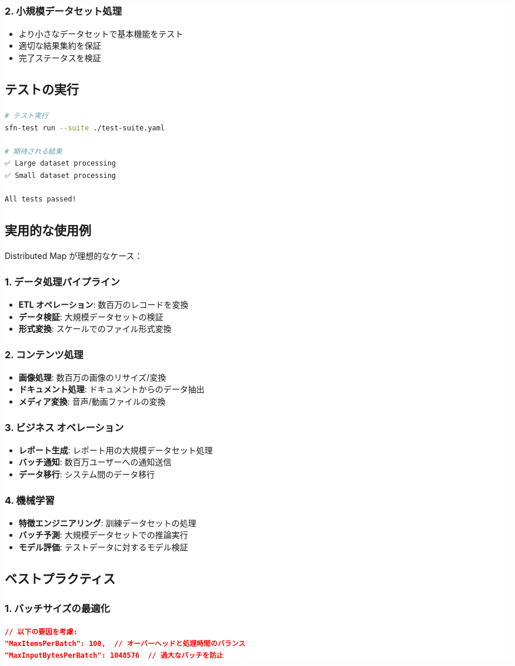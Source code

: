 ### 2. 小規模データセット処理
- より小さなデータセットで基本機能をテスト
- 適切な結果集約を保証
- 完了ステータスを検証

## テストの実行

```bash
# テスト実行
sfn-test run --suite ./test-suite.yaml

# 期待される結果
✅ Large dataset processing
✅ Small dataset processing

All tests passed!
```

## 実用的な使用例

Distributed Map が理想的なケース：

### 1. データ処理パイプライン
- **ETL オペレーション**: 数百万のレコードを変換
- **データ検証**: 大規模データセットの検証
- **形式変換**: スケールでのファイル形式変換

### 2. コンテンツ処理
- **画像処理**: 数百万の画像のリサイズ/変換
- **ドキュメント処理**: ドキュメントからのデータ抽出
- **メディア変換**: 音声/動画ファイルの変換

### 3. ビジネス オペレーション
- **レポート生成**: レポート用の大規模データセット処理
- **バッチ通知**: 数百万ユーザーへの通知送信
- **データ移行**: システム間のデータ移行

### 4. 機械学習
- **特徴エンジニアリング**: 訓練データセットの処理
- **バッチ予測**: 大規模データセットでの推論実行
- **モデル評価**: テストデータに対するモデル検証

## ベストプラクティス

### 1. バッチサイズの最適化
```json
// 以下の要因を考慮:
"MaxItemsPerBatch": 100,  // オーバーヘッドと処理時間のバランス
"MaxInputBytesPerBatch": 1048576  // 過大なバッチを防止
```
